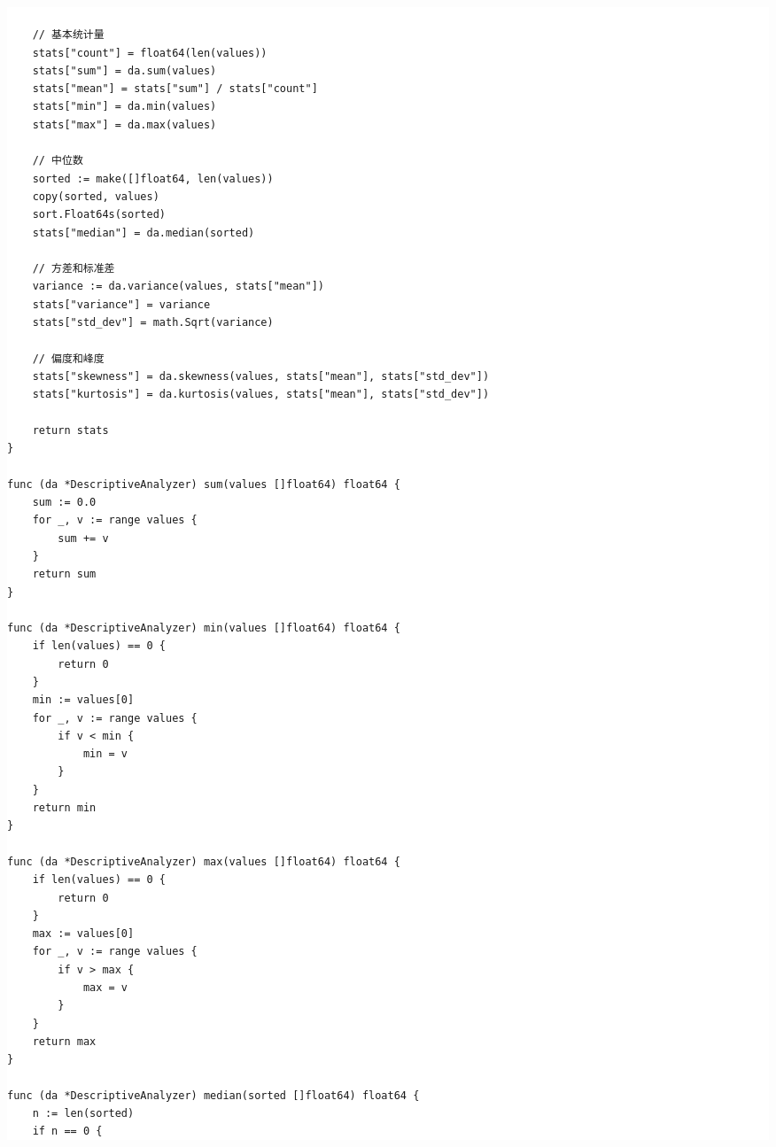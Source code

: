 ```$
    
    // 基本统计量
    stats["count"] = float64(len(values))
    stats["sum"] = da.sum(values)
    stats["mean"] = stats["sum"] / stats["count"]
    stats["min"] = da.min(values)
    stats["max"] = da.max(values)
    
    // 中位数
    sorted := make([]float64, len(values))
    copy(sorted, values)
    sort.Float64s(sorted)
    stats["median"] = da.median(sorted)
    
    // 方差和标准差
    variance := da.variance(values, stats["mean"])
    stats["variance"] = variance
    stats["std_dev"] = math.Sqrt(variance)
    
    // 偏度和峰度
    stats["skewness"] = da.skewness(values, stats["mean"], stats["std_dev"])
    stats["kurtosis"] = da.kurtosis(values, stats["mean"], stats["std_dev"])
    
    return stats
}

func (da *DescriptiveAnalyzer) sum(values []float64) float64 {
    sum := 0.0
    for _, v := range values {
        sum += v
    }
    return sum
}

func (da *DescriptiveAnalyzer) min(values []float64) float64 {
    if len(values) == 0 {
        return 0
    }
    min := values[0]
    for _, v := range values {
        if v < min {
            min = v
        }
    }
    return min
}

func (da *DescriptiveAnalyzer) max(values []float64) float64 {
    if len(values) == 0 {
        return 0
    }
    max := values[0]
    for _, v := range values {
        if v > max {
            max = v
        }
    }
    return max
}

func (da *DescriptiveAnalyzer) median(sorted []float64) float64 {
    n := len(sorted)
    if n == 0 {
```